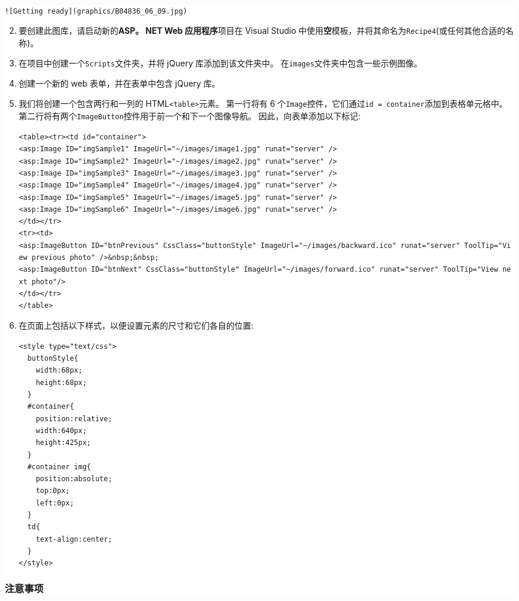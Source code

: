     ![Getting ready](graphics/B04836_06_09.jpg)

2.  要创建此图库，请启动新的**ASP。 NET Web 应用程序**项目在 Visual Studio 中使用**空**模板，并将其命名为`Recipe4`(或任何其他合适的名称)。
3.  在项目中创建一个`Scripts`文件夹，并将 jQuery 库添加到该文件夹中。 在`images`文件夹中包含一些示例图像。
4.  创建一个新的 web 表单，并在表单中包含 jQuery 库。
5.  我们将创建一个包含两行和一列的 HTML`<table>`元素。 第一行将有 6 个`Image`控件，它们通过`id = container`添加到表格单元格中。 第二行将有两个`ImageButton`控件用于前一个和下一个图像导航。 因此，向表单添加以下标记:

    ```
    <table><tr><td id="container">
    <asp:Image ID="imgSample1" ImageUrl="~/images/image1.jpg" runat="server" />
    <asp:Image ID="imgSample2" ImageUrl="~/images/image2.jpg" runat="server" />
    <asp:Image ID="imgSample3" ImageUrl="~/images/image3.jpg" runat="server" />
    <asp:Image ID="imgSample4" ImageUrl="~/images/image4.jpg" runat="server" />
    <asp:Image ID="imgSample5" ImageUrl="~/images/image5.jpg" runat="server" />
    <asp:Image ID="imgSample6" ImageUrl="~/images/image6.jpg" runat="server" />
    </td></tr>
    <tr><td>
    <asp:ImageButton ID="btnPrevious" CssClass="buttonStyle" ImageUrl="~/images/backward.ico" runat="server" ToolTip="View previous photo" />&nbsp;&nbsp;
    <asp:ImageButton ID="btnNext" CssClass="buttonStyle" ImageUrl="~/images/forward.ico" runat="server" ToolTip="View next photo"/>
    </td></tr>
    </table>
    ```

6.  在页面上包括以下样式，以便设置元素的尺寸和它们各自的位置:

    ```
    <style type="text/css">
      buttonStyle{
        width:68px;
        height:68px;
      }
      #container{
        position:relative;
        width:640px;
        height:425px;
      }
      #container img{
        position:absolute;
        top:0px;
        left:0px;
      }
      td{
        text-align:center;
      }
    </style>
    ```

### 注意事项
